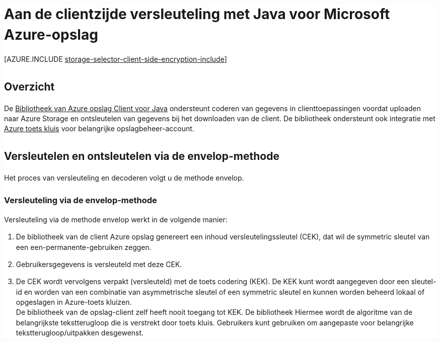 <properties
    pageTitle="Aan de clientzijde versleuteling met Java voor Microsoft Azure-opslag | Microsoft Azure"
    description="De bibliotheek Azure opslag-Client voor Java ondersteunt aan de clientzijde versleuteling en integratie met Azure-toets kluis voor maximale beveiliging voor de opslag van Azure-toepassingen."
    services="storage"
    documentationCenter="java"
    authors="dineshmurthy"
    manager="jahogg"
    editor="tysonn"/>

<tags
    ms.service="storage"
    ms.workload="storage"
    ms.tgt_pltfrm="na"
    ms.devlang="na"
    ms.topic="article"
    ms.date="10/18/2016"
    ms.author="dineshm"/>


# <a name="client-side-encryption-with-java-for-microsoft-azure-storage"></a>Aan de clientzijde versleuteling met Java voor Microsoft Azure-opslag   

[AZURE.INCLUDE [storage-selector-client-side-encryption-include](../../includes/storage-selector-client-side-encryption-include.md)]

## <a name="overview"></a>Overzicht  

De [Bibliotheek van Azure opslag Client voor Java](http://mvnrepository.com/artifact/com.microsoft.azure/azure-storage) ondersteunt coderen van gegevens in clienttoepassingen voordat uploaden naar Azure Storage en ontsleutelen van gegevens bij het downloaden van de client. De bibliotheek ondersteunt ook integratie met [Azure toets kluis](https://azure.microsoft.com/services/key-vault/) voor belangrijke opslagbeheer-account.

## <a name="encryption-and-decryption-via-the-envelope-technique"></a>Versleutelen en ontsleutelen via de envelop-methode    
Het proces van versleuteling en decoderen volgt u de methode envelop.  

### <a name="encryption-via-the-envelope-technique"></a>Versleuteling via de envelop-methode  
Versleuteling via de methode envelop werkt in de volgende manier:  

1.  De bibliotheek van de client Azure opslag genereert een inhoud versleutelingssleutel (CEK), dat wil de symmetric sleutel van een een-permanente-gebruiken zeggen.  

2.  Gebruikersgegevens is versleuteld met deze CEK.   

3.  De CEK wordt vervolgens verpakt (versleuteld) met de toets codering (KEK). De KEK kunt wordt aangegeven door een sleutel-id en worden van een combinatie van asymmetrische sleutel of een symmetric sleutel en kunnen worden beheerd lokaal of opgeslagen in Azure-toets kluizen.  
De bibliotheek van de opslag-client zelf heeft nooit toegang tot KEK. De bibliotheek Hiermee wordt de algoritme van de belangrijkste tekstterugloop die is verstrekt door toets kluis. Gebruikers kunt gebruiken om aangepaste voor belangrijke tekstterugloop/uitpakken desgewenst.  
